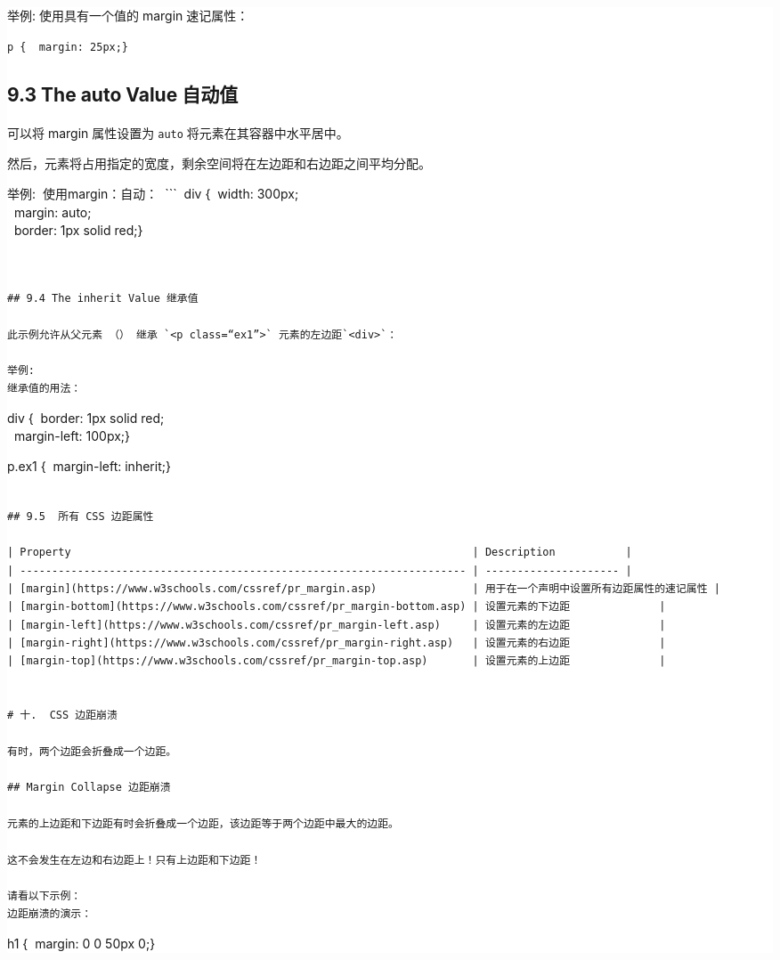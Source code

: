 举例:
使用具有一个值的 margin 速记属性：
```
p {  margin: 25px;}
```

## 9.3 The auto Value 自动值

可以将 margin 属性设置为 `auto` 将元素在其容器中水平居中。

然后，元素将占用指定的宽度，剩余空间将在左边距和右边距之间平均分配。

举例:
 使用margin：自动：
 ```
 div {  width: 300px;  
  margin: auto;  
  border: 1px solid red;}
```


## 9.4 The inherit Value 继承值

此示例允许从父元素 （） 继承 `<p class=“ex1”>` 元素的左边距`<div>`：

举例:
继承值的用法：
```
div {  border: 1px solid red;  
  margin-left: 100px;}  
  
p.ex1 {  margin-left: inherit;}
```

## 9.5  所有 CSS 边距属性

| Property                                                               | Description           |
| ---------------------------------------------------------------------- | --------------------- |
| [margin](https://www.w3schools.com/cssref/pr_margin.asp)               | 用于在一个声明中设置所有边距属性的速记属性 |
| [margin-bottom](https://www.w3schools.com/cssref/pr_margin-bottom.asp) | 设置元素的下边距              |
| [margin-left](https://www.w3schools.com/cssref/pr_margin-left.asp)     | 设置元素的左边距              |
| [margin-right](https://www.w3schools.com/cssref/pr_margin-right.asp)   | 设置元素的右边距              |
| [margin-top](https://www.w3schools.com/cssref/pr_margin-top.asp)       | 设置元素的上边距              |


# 十.  CSS 边距崩溃

有时，两个边距会折叠成一个边距。

## Margin Collapse 边距崩溃

元素的上边距和下边距有时会折叠成一个边距，该边距等于两个边距中最大的边距。

这不会发生在左边和右边距上！只有上边距和下边距！

请看以下示例：
边距崩溃的演示：
```
h1 {  margin: 0 0 50px 0;}  
  